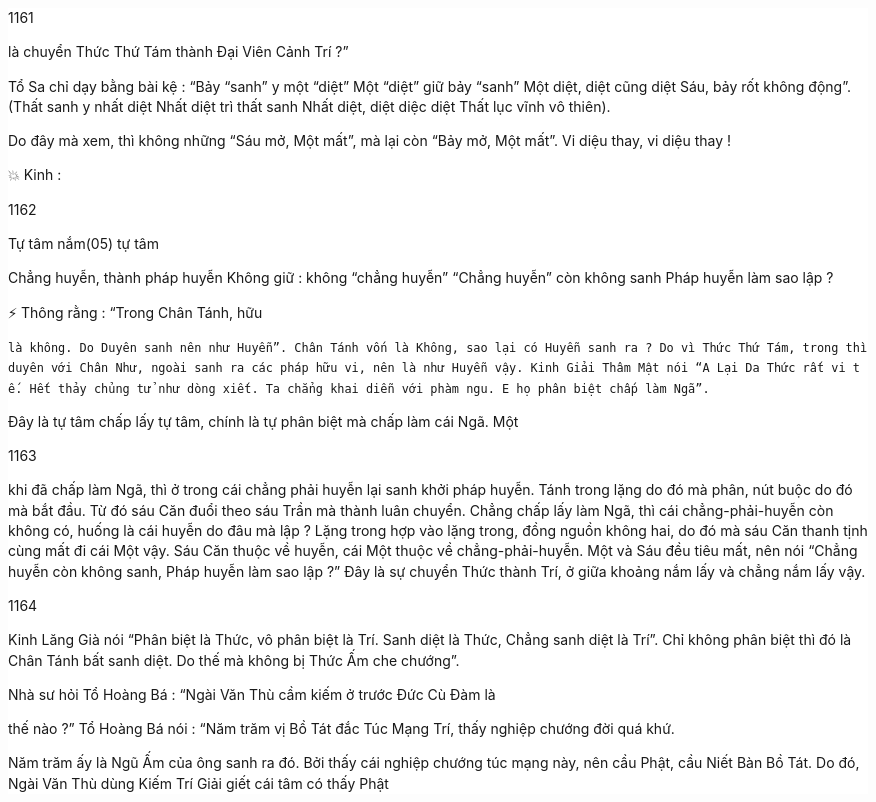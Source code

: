 1161


là chuyển Thức Thứ Tám thành Đại Viên Cảnh Trí ?”



Tổ Sa chỉ dạy bằng bài kệ : “Bảy “sanh” y một “diệt” Một “diệt” giữ bảy “sanh” Một diệt, diệt cũng diệt Sáu, bảy rốt không động”. (Thất sanh y nhất diệt Nhất diệt trì thất sanh Nhất diệt, diệt diệc diệt Thất lục vĩnh vô thiên).

Do đây mà xem, thì không những “Sáu mở, Một mất”, mà lại còn “Bảy mở, Một mất”. Vi diệu thay, vi diệu thay !







💥 Kinh :

1162


Tự tâm nắm(05) tự tâm

Chẳng huyễn, thành pháp huyễn Không giữ : không “chẳng huyễn” “Chẳng huyễn” còn không sanh Pháp huyễn làm sao lập ?

⚡️ Thông rằng : “Trong Chân Tánh, hữu

	là không. Do Duyên sanh nên như Huyễn”. Chân Tánh vốn là Không, sao lại có Huyễn sanh ra ? Do vì Thức Thứ Tám, trong thì duyên với Chân Như, ngoài sanh ra các pháp hữu vi, nên là như Huyễn vậy. Kinh Giải Thâm Mật nói “A Lại Da Thức rất vi tế. Hết thảy chủng tử như dòng xiết. Ta chẳng khai diễn với phàm ngu. E họ phân biệt chấp làm Ngã”.

Đây là tự tâm chấp lấy tự tâm, chính là tự phân biệt mà chấp làm cái Ngã. Một

1163


khi đã chấp làm Ngã, thì ở trong cái chẳng phải huyễn lại sanh khởi pháp huyễn. Tánh trong lặng do đó mà phân, nút buộc do đó mà bắt đầu. Từ đó sáu Căn đuổi theo sáu Trần mà thành luân chuyển. Chẳng chấp lấy làm Ngã, thì cái chẳng-phải-huyễn còn không có, huống là cái huyễn do đâu mà lập ? Lặng trong hợp vào lặng trong, đồng nguồn không hai, do đó mà sáu Căn thanh tịnh cùng mất đi cái Một vậy. Sáu Căn thuộc về huyễn, cái Một thuộc về chẳng-phải-huyễn. Một và Sáu đều tiêu mất, nên nói “Chẳng huyễn còn không sanh, Pháp huyễn làm sao lập ?” Đây là sự chuyển Thức thành Trí, ở giữa khoảng nắm lấy và chẳng nắm lấy vậy.

1164


Kinh Lăng Già nói “Phân biệt là Thức, vô phân biệt là Trí. Sanh diệt là Thức, Chẳng sanh diệt là Trí”. Chỉ không phân biệt thì đó là Chân Tánh bất sanh diệt. Do thế mà không bị Thức Ấm che chướng”.

Nhà sư hỏi Tổ Hoàng Bá : “Ngài Văn Thù cầm kiếm ở trước Đức Cù Đàm là

thế nào ?” Tổ Hoàng Bá nói : “Năm trăm vị Bồ Tát đắc Túc Mạng Trí, thấy nghiệp chướng đời quá khứ.



Năm trăm ấy là Ngũ Ấm của ông sanh ra đó. Bởi thấy cái nghiệp chướng túc mạng này, nên cầu Phật, cầu Niết Bàn Bồ Tát. Do đó, Ngài Văn Thù dùng Kiếm Trí Giải giết cái tâm có thấy Phật
